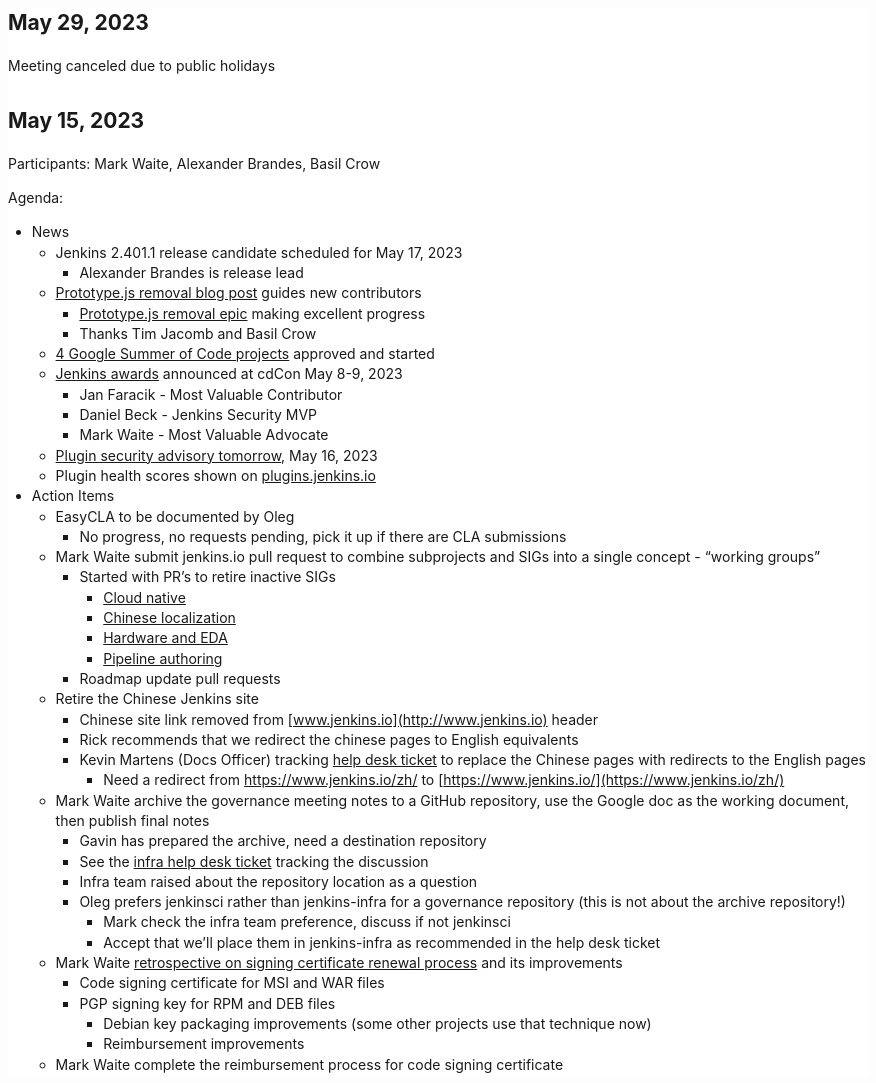 ## May 29, 2023

Meeting canceled due to public holidays

## May 15, 2023

Participants: Mark Waite, Alexander Brandes, Basil Crow

Agenda:

* News
    * Jenkins 2.401.1 release candidate scheduled for May 17, 2023
        * Alexander Brandes is release lead
    * [Prototype.js removal blog post](https://www.jenkins.io/blog/2023/05/12/removing-prototype-from-jenkins/) guides new contributors
        * [Prototype.js removal epic](https://issues.jenkins.io/browse/JENKINS-70906) making excellent progress
        * Thanks Tim Jacomb and Basil Crow
    * [4 Google Summer of Code projects](https://www.jenkins.io/blog/2023/05/04/gsoc2023-projects-announcement/) approved and started
    * [Jenkins awards](https://cd.foundation/blog/2023/05/10/congratulations-to-the-2023-cdf-community-award-winners/) announced at cdCon May 8-9, 2023
        * Jan Faracik - Most Valuable Contributor
        * Daniel Beck - Jenkins Security MVP
        * Mark Waite - Most Valuable Advocate
    * [Plugin security advisory tomorrow](https://groups.google.com/g/jenkinsci-advisories/c/_mJEHe9lXTU/m/IGJw-fxWBQAJ), May 16, 2023
    * Plugin health scores shown on [plugins.jenkins.io](https://plugins.jenkins.io/ui/search/?labels=adopt-this-plugin)
* Action Items
    * EasyCLA to be documented by Oleg
        * No progress, no requests pending, pick it up if there are CLA submissions
    * Mark Waite submit jenkins.io pull request to combine subprojects and SIGs into a single concept - “working groups”
        * Started with PR’s to retire inactive SIGs
            * [Cloud native](https://github.com/jenkins-infra/jenkins.io/pull/6296)
            * [Chinese localization](https://github.com/jenkins-infra/jenkins.io/pull/6297)
            * [Hardware and EDA](https://github.com/jenkins-infra/jenkins.io/pull/6298)
            * [Pipeline authoring](https://github.com/jenkins-infra/jenkins.io/pull/6299)
        * Roadmap update pull requests
    * Retire the Chinese Jenkins site
        * Chinese site link removed from [www.jenkins.io](http://www.jenkins.io) header
        * Rick recommends that we redirect the chinese pages to English equivalents
        * Kevin Martens (Docs Officer) tracking [help desk ticket](https://github.com/jenkins-infra/helpdesk/issues/3379) to replace the Chinese pages with redirects to the English pages
            * Need a redirect from https://www.jenkins.io/zh/ to [https://www.jenkins.io/](https://www.jenkins.io/zh/)
    * Mark Waite archive the governance meeting notes to a GitHub repository, use the Google doc as the working document, then publish final notes
        * Gavin has prepared the archive, need a destination repository
        * See the [infra help desk ticket](https://github.com/jenkins-infra/helpdesk/issues/3271) tracking the discussion
        * Infra team raised about the repository location as a question
        * Oleg prefers jenkinsci rather than jenkins-infra for a governance repository (this is not about the archive repository!)
            * Mark check the infra team preference, discuss if not jenkinsci
            * Accept that we’ll place them in jenkins-infra as recommended in the help desk ticket
    * Mark Waite [retrospective on signing certificate renewal process](https://docs.google.com/document/d/1BB2TueNTLhK3TcJ5senSSSMdzy9D95DxPXuWNzL3k2s/edit#) and its improvements
        * Code signing certificate for MSI and WAR files
        * PGP signing key for RPM and DEB files
            * Debian key packaging improvements (some other projects use that technique now)
            * Reimbursement improvements
    * Mark Waite complete the reimbursement process for code signing certificate